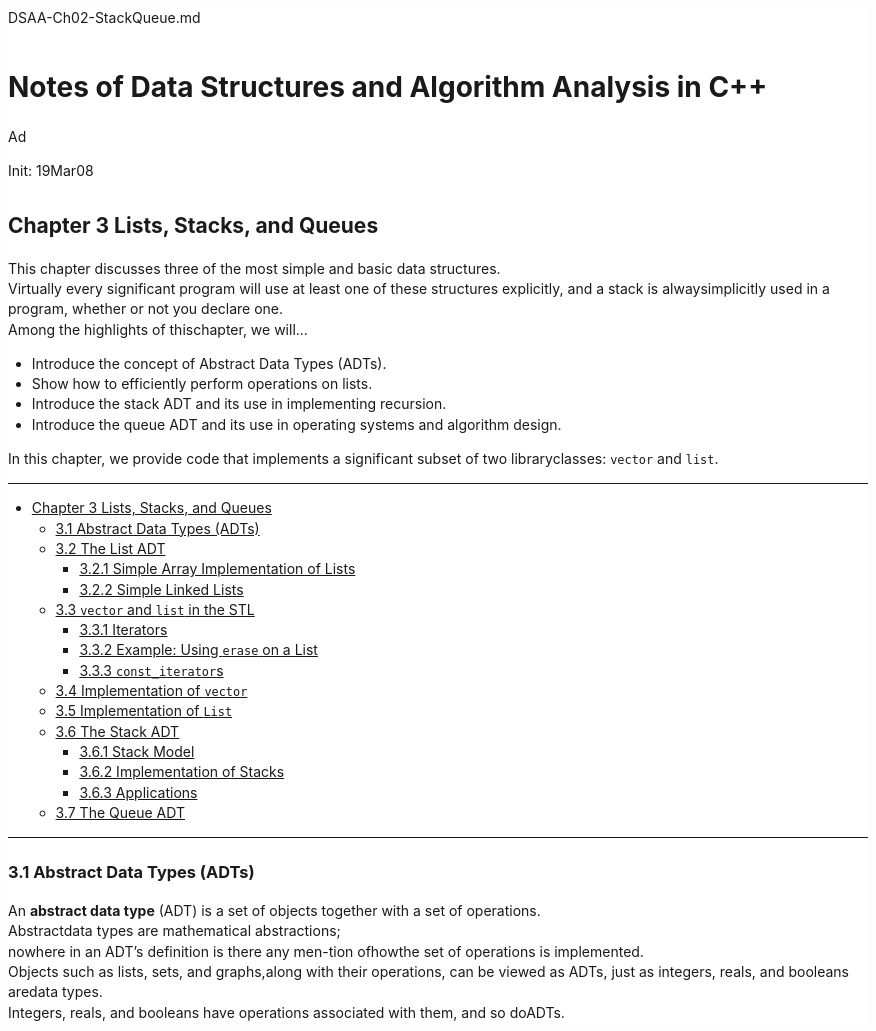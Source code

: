 DSAA-Ch02-StackQueue.md


Notes of Data Structures and Algorithm Analysis in C++
================================================================================

Ad  
<ar><r>

Init: 19Mar08


Chapter 3 Lists, Stacks, and Queues
--------------------------------------------------------------------------------

This chapter discusses three of the most simple and basic data structures.  
Virtually every significant program will use at least one of these structures explicitly, and a stack is alwaysimplicitly used in a program, whether or not you declare one.  
Among the highlights of thischapter, we will...

- Introduce the concept of Abstract Data Types (ADTs).
- Show how to efficiently perform operations on lists.
- Introduce the stack ADT and its use in implementing recursion.
- Introduce the queue ADT and its use in operating systems and algorithm design.

In this chapter, we provide code that implements a significant subset of two libraryclasses: `vector` and `list`.


--------------------------------------------------------------------------------


- [Chapter 3 Lists, Stacks, and Queues](#chapter-3-lists-stacks-and-queues)
  - [3.1 Abstract Data Types (ADTs)](#31-abstract-data-types-adts)
  - [3.2 The List ADT](#32-the-list-adt)
    - [3.2.1 Simple Array Implementation of Lists](#321-simple-array-implementation-of-lists)
    - [3.2.2 Simple Linked Lists](#322-simple-linked-lists)
  - [3.3 `vector` and `list` in the STL](#33-vector-and-list-in-the-stl)
    - [3.3.1 Iterators](#331-iterators)
    - [3.3.2 Example: Using `erase` on a List](#332-example-using-erase-on-a-list)
    - [3.3.3 `const_iterator`s](#333-constiterators)
  - [3.4 Implementation of `vector`](#34-implementation-of-vector)
  - [3.5 Implementation of `List`](#35-implementation-of-list)
  - [3.6 The Stack ADT](#36-the-stack-adt)
    - [3.6.1 Stack Model](#361-stack-model)
    - [3.6.2 Implementation of Stacks](#362-implementation-of-stacks)
    - [3.6.3 Applications](#363-applications)
  - [3.7 The Queue ADT](#37-the-queue-adt)


--------------------------------------------------------------------------------


### 3.1 Abstract Data Types (ADTs)

An **abstract data type** (ADT) is a set of objects together with a set of operations.  
Abstractdata types are mathematical abstractions;  
nowhere in an ADT’s definition is there any men-tion ofhowthe set of operations is implemented.  
Objects such as lists, sets, and graphs,along with their operations, can be viewed as ADTs, just as integers, reals, and booleans aredata types.  
Integers, reals, and booleans have operations associated with them, and so doADTs.  
